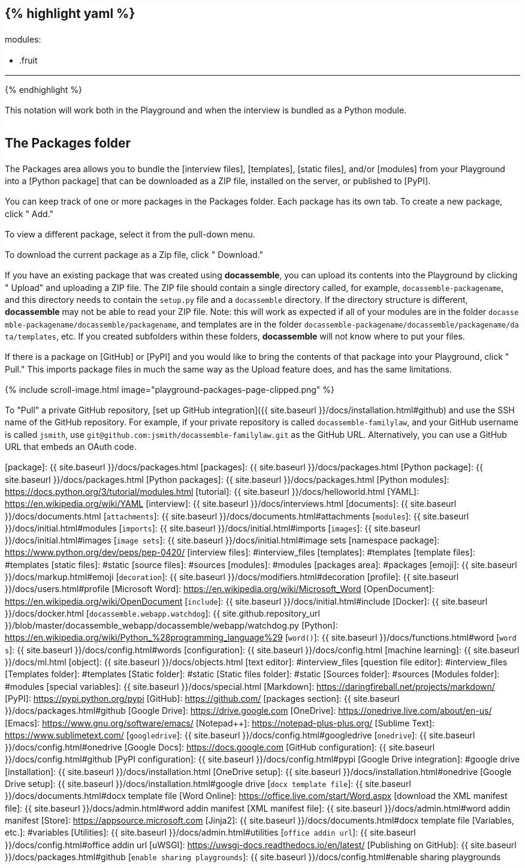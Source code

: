 {% highlight yaml %}
---
modules:
  - .fruit
---
{% endhighlight %}

This notation will work both in the Playground and when the interview
is bundled as a Python module.

## <a name="packages"></a>The Packages folder

The Packages area allows you to bundle the [interview files],
[templates], [static files], and/or [modules] from your Playground
into a [Python package] that can be downloaded as a ZIP file,
installed on the server, or published to [PyPI].

You can keep track of one or more packages in the Packages folder.  Each
package has its own tab.  To create a new package, click "<i
class="glyphicon glyphicon-plus-sign" aria-hidden="true"></i> Add."

To view a different package, select it from the <i class="glyphicon glyphicon-briefcase"
aria-hidden="true"></i> pull-down menu.

To download the current package as a Zip file, click
"<i class="glyphicon glyphicon-download" aria-hidden="true"></i>
Download."

If you have an existing package that was created using
**docassemble**, you can upload its contents into the Playground by
clicking "<i class="glyphicon glyphicon-upload"
aria-hidden="true"></i> Upload" and uploading a ZIP file.  The ZIP
file should contain a single directory called, for example,
`docassemble-packagename`, and this directory needs to contain the
`setup.py` file and a `docassemble` directory.  If the directory
structure is different, **docassemble** may not be able to read your
ZIP file.  Note: this will work as expected if all of your modules are
in the folder `docassemble-packagename/docassemble/packagename`, and
templates are in the folder
`docassemble-packagename/docassemble/packagename/data/templates`, etc.
If you created subfolders within these folders, **docassemble** will
not know where to put your files.

<a name="pull"></a>If there is a package on [GitHub] or [PyPI] and you
would like to bring the contents of that package into your Playground,
click "<i class="glyphicon glyphicon-cloud" aria-hidden="true"></i>
Pull."  This imports package files in much the same way as the Upload
feature does, and has the same limitations.

{% include scroll-image.html image="playground-packages-page-clipped.png" %}

To "Pull" a private GitHub repository, [set up GitHub integration]({{
site.baseurl }}/docs/installation.html#github) and use the SSH name of
the GitHub repository.  For example, if your private repository is
called `docassemble-familylaw`, and your GitHub username is called
`jsmith`, use `git@github.com:jsmith/docassemble-familylaw.git` as the
GitHub URL.  Alternatively, you can use a GitHub URL that embeds an
OAuth code.


[package]: {{ site.baseurl }}/docs/packages.html
[packages]: {{ site.baseurl }}/docs/packages.html
[Python package]: {{ site.baseurl }}/docs/packages.html
[Python packages]: {{ site.baseurl }}/docs/packages.html
[Python modules]: https://docs.python.org/3/tutorial/modules.html
[tutorial]: {{ site.baseurl }}/docs/helloworld.html
[YAML]: https://en.wikipedia.org/wiki/YAML
[interview]: {{ site.baseurl }}/docs/interviews.html
[documents]: {{ site.baseurl }}/docs/documents.html
[`attachments`]: {{ site.baseurl }}/docs/documents.html#attachments
[`modules`]: {{ site.baseurl }}/docs/initial.html#modules
[`imports`]: {{ site.baseurl }}/docs/initial.html#imports
[`images`]: {{ site.baseurl }}/docs/initial.html#images
[`image sets`]: {{ site.baseurl }}/docs/initial.html#image sets
[namespace package]: https://www.python.org/dev/peps/pep-0420/
[interview files]: #interview_files
[templates]: #templates
[template files]: #templates
[static files]: #static
[source files]: #sources
[modules]: #modules
[packages area]: #packages
[emoji]: {{ site.baseurl }}/docs/markup.html#emoji
[`decoration`]: {{ site.baseurl }}/docs/modifiers.html#decoration
[profile]: {{ site.baseurl }}/docs/users.html#profile
[Microsoft Word]: https://en.wikipedia.org/wiki/Microsoft_Word
[OpenDocument]: https://en.wikipedia.org/wiki/OpenDocument
[`include`]: {{ site.baseurl }}/docs/initial.html#include
[Docker]: {{ site.baseurl }}/docs/docker.html
[`docassemble.webapp.watchdog`]: {{ site.github.repository_url }}/blob/master/docassemble_webapp/docassemble/webapp/watchdog.py
[Python]: https://en.wikipedia.org/wiki/Python_%28programming_language%29
[`word()`]: {{ site.baseurl }}/docs/functions.html#word
[`words`]: {{ site.baseurl }}/docs/config.html#words
[configuration]: {{ site.baseurl }}/docs/config.html
[machine learning]: {{ site.baseurl }}/docs/ml.html
[object]: {{ site.baseurl }}/docs/objects.html
[text editor]: #interview_files
[question file editor]: #interview_files
[Templates folder]: #templates
[Static folder]: #static
[Static files folder]: #static
[Sources folder]: #sources
[Modules folder]: #modules
[special variables]: {{ site.baseurl }}/docs/special.html
[Markdown]: https://daringfireball.net/projects/markdown/
[PyPI]: https://pypi.python.org/pypi
[GitHub]: https://github.com/
[packages section]: {{ site.baseurl }}/docs/packages.html#github
[Google Drive]: https://drive.google.com
[OneDrive]: https://onedrive.live.com/about/en-us/
[Emacs]: https://www.gnu.org/software/emacs/
[Notepad++]: https://notepad-plus-plus.org/
[Sublime Text]: https://www.sublimetext.com/
[`googledrive`]: {{ site.baseurl }}/docs/config.html#googledrive
[`onedrive`]: {{ site.baseurl }}/docs/config.html#onedrive
[Google Docs]: https://docs.google.com
[GitHub configuration]: {{ site.baseurl }}/docs/config.html#github
[PyPI configuration]: {{ site.baseurl }}/docs/config.html#pypi
[Google Drive integration]: #google drive
[installation]: {{ site.baseurl }}/docs/installation.html
[OneDrive setup]: {{ site.baseurl }}/docs/installation.html#onedrive
[Google Drive setup]: {{ site.baseurl }}/docs/installation.html#google drive
[`docx template file`]: {{ site.baseurl }}/docs/documents.html#docx template file
[Word Online]: https://office.live.com/start/Word.aspx
[download the XML manifest file]: {{ site.baseurl }}/docs/admin.html#word addin manifest
[XML manifest file]: {{ site.baseurl }}/docs/admin.html#word addin manifest
[Store]: https://appsource.microsoft.com
[Jinja2]: {{ site.baseurl }}/docs/documents.html#docx template file
[Variables, etc.]: #variables
[Utilities]: {{ site.baseurl }}/docs/admin.html#utilities
[`office addin url`]: {{ site.baseurl }}/docs/config.html#office addin url
[uWSGI]: https://uwsgi-docs.readthedocs.io/en/latest/
[Publishing on GitHub]: {{ site.baseurl }}/docs/packages.html#github
[`enable sharing playgrounds`]: {{ site.baseurl }}/docs/config.html#enable sharing playgrounds